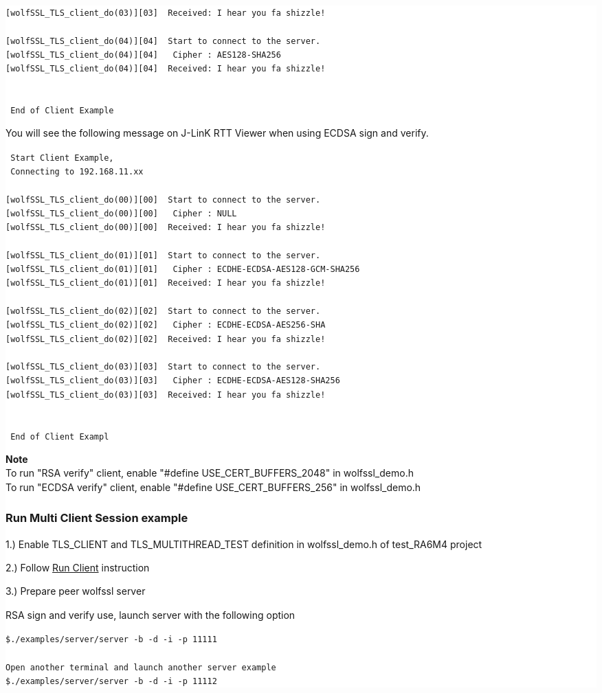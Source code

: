 ```
[wolfSSL_TLS_client_do(03)][03]  Received: I hear you fa shizzle!

[wolfSSL_TLS_client_do(04)][04]  Start to connect to the server.
[wolfSSL_TLS_client_do(04)][04]   Cipher : AES128-SHA256
[wolfSSL_TLS_client_do(04)][04]  Received: I hear you fa shizzle!


 End of Client Example
```

You will see the following message on J-LinK RTT Viewer when using ECDSA sign and verify.
```
 Start Client Example,
 Connecting to 192.168.11.xx

[wolfSSL_TLS_client_do(00)][00]  Start to connect to the server.
[wolfSSL_TLS_client_do(00)][00]   Cipher : NULL
[wolfSSL_TLS_client_do(00)][00]  Received: I hear you fa shizzle!

[wolfSSL_TLS_client_do(01)][01]  Start to connect to the server.
[wolfSSL_TLS_client_do(01)][01]   Cipher : ECDHE-ECDSA-AES128-GCM-SHA256
[wolfSSL_TLS_client_do(01)][01]  Received: I hear you fa shizzle!

[wolfSSL_TLS_client_do(02)][02]  Start to connect to the server.
[wolfSSL_TLS_client_do(02)][02]   Cipher : ECDHE-ECDSA-AES256-SHA
[wolfSSL_TLS_client_do(02)][02]  Received: I hear you fa shizzle!

[wolfSSL_TLS_client_do(03)][03]  Start to connect to the server.
[wolfSSL_TLS_client_do(03)][03]   Cipher : ECDHE-ECDSA-AES128-SHA256
[wolfSSL_TLS_client_do(03)][03]  Received: I hear you fa shizzle!


 End of Client Exampl
```

 **Note**\
   To run "RSA verify" client, enable "#define USE_CERT_BUFFERS_2048" in wolfssl_demo.h\
   To run "ECDSA verify" client, enable "#define USE_CERT_BUFFERS_256" in wolfssl_demo.h


### Run Multi Client Session example
1.) Enable TLS_CLIENT and TLS_MULTITHREAD_TEST definition in wolfssl_demo.h of test_RA6M4 project

2.) Follow [Run Client](#run-client) instruction

3.) Prepare peer wolfssl server

RSA sign and verify use, launch server with the following option
```
$./examples/server/server -b -d -i -p 11111

Open another terminal and launch another server example
$./examples/server/server -b -d -i -p 11112
```
